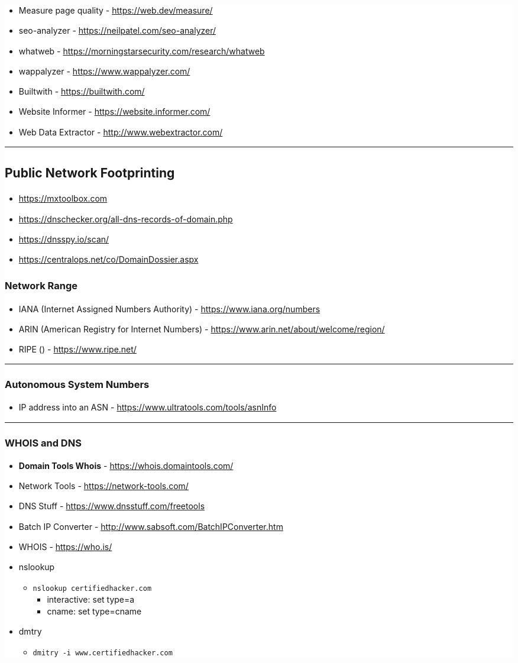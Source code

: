 - Measure page quality - <https://web.dev/measure/>

- seo-analyzer - <https://neilpatel.com/seo-analyzer/>

- whatweb - <https://morningstarsecurity.com/research/whatweb>

- wappalyzer - <https://www.wappalyzer.com/>

- Builtwith - <https://builtwith.com/>

- Website Informer - <https://website.informer.com/>

- Web Data Extractor - <http://www.webextractor.com/>

---

## Public Network Footprinting

- <https://mxtoolbox.com>

- <https://dnschecker.org/all-dns-records-of-domain.php>

- <https://dnsspy.io/scan/>

- <https://centralops.net/co/DomainDossier.aspx>

### Network Range

- IANA (Internet Assigned Numbers Authority) - <https://www.iana.org/numbers>

- ARIN  (American Registry for Internet Numbers) - <https://www.arin.net/about/welcome/region/>

- RIPE  () - <https://www.ripe.net/>

---

### Autonomous System Numbers

- IP address into an ASN - <https://www.ultratools.com/tools/asnInfo>

---

### WHOIS and DNS

- **Domain Tools Whois** - <https://whois.domaintools.com/>

- Network Tools - <https://network-tools.com/>

- DNS Stuff - <https://www.dnsstuff.com/freetools>

- Batch IP Converter - <http://www.sabsoft.com/BatchIPConverter.htm>

- WHOIS - <https://who.is/>

- nslookup
  - `nslookup certifiedhacker.com`
    - interactive: set type=a
    - cname: set type=cname

- dmtry
  - `dmitry -i www.certifiedhacker.com`
